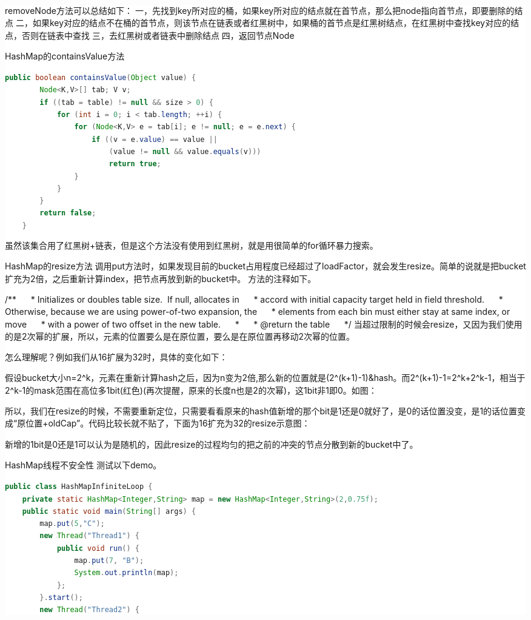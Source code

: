 
removeNode方法可以总结如下：
一，先找到key所对应的桶，如果key所对应的结点就在首节点，那么把node指向首节点，即要删除的结点
二，如果key对应的结点不在桶的首节点，则该节点在链表或者红黑树中，如果桶的首节点是红黑树结点，在红黑树中查找key对应的结点，否则在链表中查找
三，去红黑树或者链表中删除结点
四，返回节点Node


HashMap的containsValue方法
```java
public boolean containsValue(Object value) {
        Node<K,V>[] tab; V v;
        if ((tab = table) != null && size > 0) {
            for (int i = 0; i < tab.length; ++i) {
                for (Node<K,V> e = tab[i]; e != null; e = e.next) {
                    if ((v = e.value) == value ||
                        (value != null && value.equals(v)))
                        return true;
                }
            }
        }
        return false;
    }
```


虽然该集合用了红黑树+链表，但是这个方法没有使用到红黑树，就是用很简单的for循环暴力搜索。


HashMap的resize方法
调用put方法时，如果发现目前的bucket占用程度已经超过了loadFactor，就会发生resize。简单的说就是把bucket扩充为2倍，之后重新计算index，把节点再放到新的bucket中。
方法的注释如下。

/**
     * Initializes or doubles table size.  If null, allocates in
     * accord with initial capacity target held in field threshold.
     * Otherwise, because we are using power-of-two expansion, the
     * elements from each bin must either stay at same index, or move
     * with a power of two offset in the new table.
     *
     * @return the table
     */
当超过限制的时候会resize，又因为我们使用的是2次幂的扩展，所以，元素的位置要么是在原位置，要么是在原位置再移动2次幂的位置。


怎么理解呢？例如我们从16扩展为32时，具体的变化如下：

假设bucket大小n=2^k，元素在重新计算hash之后，因为n变为2倍,那么新的位置就是(2^(k+1)-1)&hash。而2^(k+1)-1=2^k+2^k-1，相当于2^k-1的mask范围在高位多1bit(红色)(再次提醒，原来的长度n也是2的次幂)，这1bit非1即0。如图：

所以，我们在resize的时候，不需要重新定位，只需要看看原来的hash值新增的那个bit是1还是0就好了，是0的话位置没变，是1的话位置变成“原位置+oldCap”。代码比较长就不贴了，下面为16扩充为32的resize示意图：

新增的1bit是0还是1可以认为是随机的，因此resize的过程均匀的把之前的冲突的节点分散到新的bucket中了。

HashMap线程不安全性
测试以下demo。
```java
public class HashMapInfiniteLoop {
    private static HashMap<Integer,String> map = new HashMap<Integer,String>(2,0.75f);
    public static void main(String[] args) {
        map.put(5,"C");
        new Thread("Thread1") {
            public void run() {
                map.put(7, "B");
                System.out.println(map);
            };
        }.start();
        new Thread("Thread2") {
```